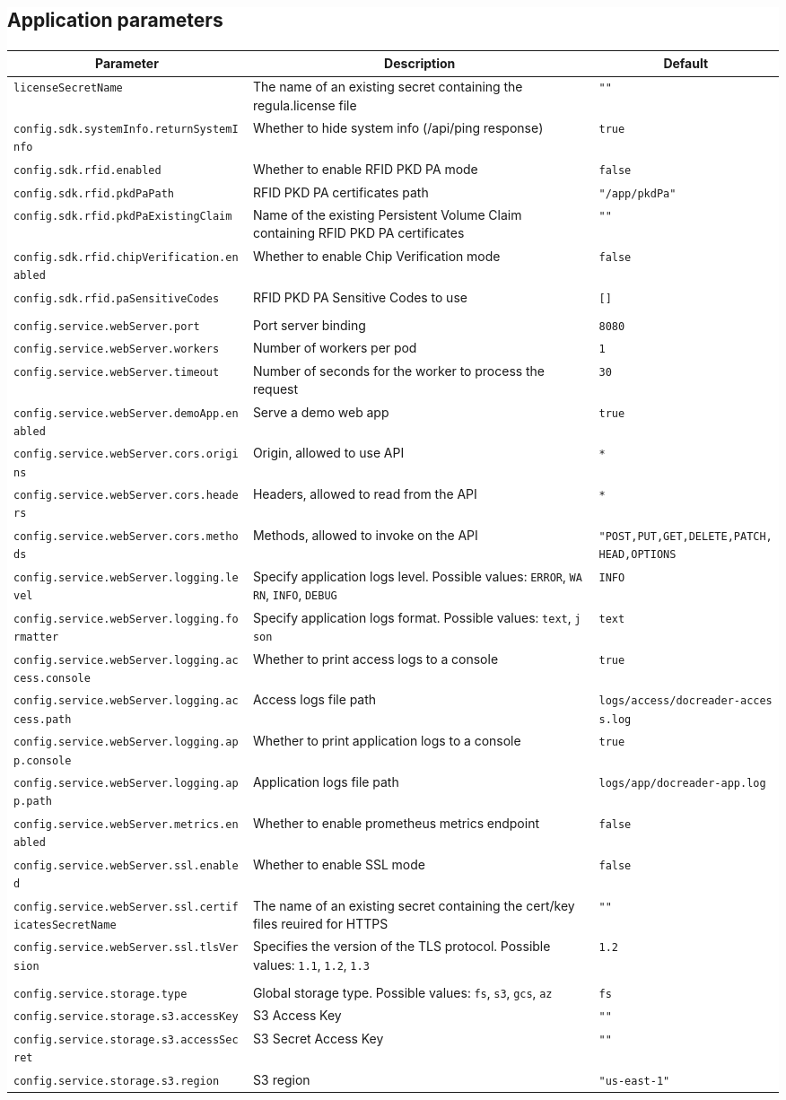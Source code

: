 
## Application parameters

| Parameter                                             | Description                                                                       | Default                                   |
|-------------------------------------------------------|-----------------------------------------------------------------------------------|-------------------------------------------|
| `licenseSecretName`                                   | The name of an existing secret containing the regula.license file                 | `""`                                      |
| `config.sdk.systemInfo.returnSystemInfo`              | Whether to hide system info (/api/ping response)                                  | `true`                                    |
| `config.sdk.rfid.enabled`                             | Whether to enable RFID PKD PA mode                                                | `false`                                   |
| `config.sdk.rfid.pkdPaPath`                           | RFID PKD PA certificates path                                                     | `"/app/pkdPa"`                            |
| `config.sdk.rfid.pkdPaExistingClaim`                  | Name of the existing Persistent Volume Claim containing RFID PKD PA certificates  | `""`                                      |
| `config.sdk.rfid.chipVerification.enabled`            | Whether to enable Chip Verification mode                                          | `false`                                   |
| `config.sdk.rfid.paSensitiveCodes`                    | RFID PKD PA Sensitive Codes to use                                                | `[]`                                      |
|                                                                                                                                                                                       |
| `config.service.webServer.port`                       | Port server binding                                                               | `8080`                                    |
| `config.service.webServer.workers`                    | Number of workers per pod                                                         | `1`                                       |
| `config.service.webServer.timeout`                    | Number of seconds for the worker to process the request                           | `30`                                      |
| `config.service.webServer.demoApp.enabled`            | Serve a demo web app                                                              | `true`                                    |
| `config.service.webServer.cors.origins`               | Origin, allowed to use API                                                        | `*`                                       |
| `config.service.webServer.cors.headers`               | Headers, allowed to read from the API                                             | `*`                                       |
| `config.service.webServer.cors.methods`               | Methods, allowed to invoke on the API                                             | `"POST,PUT,GET,DELETE,PATCH,HEAD,OPTIONS` |
| `config.service.webServer.logging.level`              | Specify application logs level. Possible values: `ERROR`, `WARN`, `INFO`, `DEBUG` | `INFO`                                    |
| `config.service.webServer.logging.formatter`          | Specify application logs format. Possible values: `text`, `json`                  | `text`                                    |
| `config.service.webServer.logging.access.console`     | Whether to print access logs to a console                                         | `true`                                    |
| `config.service.webServer.logging.access.path`        | Access logs file path                                                             | `logs/access/docreader-access.log`        |
| `config.service.webServer.logging.app.console`        | Whether to print application logs to a console                                    | `true`                                    |
| `config.service.webServer.logging.app.path`           | Application logs file path                                                        | `logs/app/docreader-app.log`              |
| `config.service.webServer.metrics.enabled`            | Whether to enable prometheus metrics endpoint                                     | `false`                                   |
| `config.service.webServer.ssl.enabled`                | Whether to enable SSL mode                                                        | `false`                                   |
| `config.service.webServer.ssl.certificatesSecretName` | The name of an existing secret containing the cert/key files reuired for HTTPS    | `""`                                      |
| `config.service.webServer.ssl.tlsVersion`             | Specifies the version of the TLS protocol. Possible values: `1.1`, `1.2`, `1.3`   | `1.2`                                     |
|                                                                                                                                                                                       |
| `config.service.storage.type`                         | Global storage type. Possible values: `fs`, `s3`, `gcs`, `az`                     | `fs`                                      |
| `config.service.storage.s3.accessKey`                 | S3 Access Key                                                                     | `""`                                      |
| `config.service.storage.s3.accessSecret`              | S3 Secret Access Key                                                              | `""`                                      |
| `config.service.storage.s3.region`                    | S3 region                                                                         | `"us-east-1"`                             |